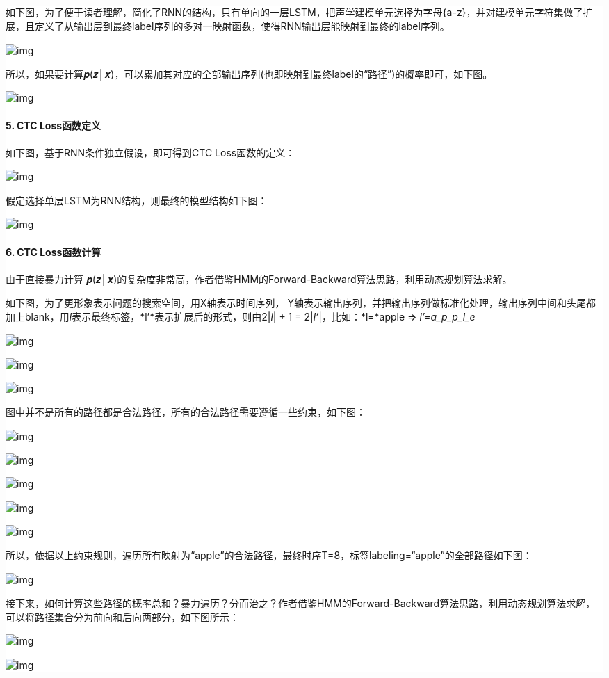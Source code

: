 如下图，为了便于读者理解，简化了RNN的结构，只有单向的一层LSTM，把声学建模单元选择为字母{a-z}，并对建模单元字符集做了扩展，且定义了从输出层到最终label序列的多对一映射函数，使得RNN输出层能映射到最终的label序列。

![img](https://i0.wp.com/xiaodu.io/wp-content/uploads/2018/07/rnn_out.png?w=525&ssl=1)

所以，如果要计算𝒑(𝒛│𝒙)，可以累加其对应的全部输出序列(也即映射到最终label的“路径”)的概率即可，如下图。

![img](https://i2.wp.com/xiaodu.io/wp-content/uploads/2018/07/ctc_mapping.png?w=525&ssl=1)

#### 5. CTC Loss函数定义

如下图，基于RNN条件独立假设，即可得到CTC Loss函数的定义：

![img](https://i2.wp.com/xiaodu.io/wp-content/uploads/2018/07/ctc_fun.png?resize=525%2C268&ssl=1)

假定选择单层LSTM为RNN结构，则最终的模型结构如下图：

![img](https://i0.wp.com/xiaodu.io/wp-content/uploads/2018/07/rnn_all.png?resize=525%2C293&ssl=1)

#### 6. CTC Loss函数计算

由于直接暴力计算 𝒑(𝒛│𝒙)的复杂度非常高，作者借鉴HMM的Forward-Backward算法思路，利用动态规划算法求解。

如下图，为了更形象表示问题的搜索空间，用X轴表示时间序列， Y轴表示输出序列，并把输出序列做标准化处理，输出序列中间和头尾都加上blank，用*l*表示最终标签，*l’*表示扩展后的形式，则由2|*l*| + 1 = 2|*l’*|，比如：*l=*apple => *l’=*_a_p_p_l_e_

![img](https://i0.wp.com/xiaodu.io/wp-content/uploads/2018/07/ctc_apple1.png?resize=525%2C306&ssl=1)

![img](https://i0.wp.com/xiaodu.io/wp-content/uploads/2018/07/ctc_apple2.png?resize=525%2C369&ssl=1)

![img](https://i0.wp.com/xiaodu.io/wp-content/uploads/2018/07/ctc_apple3.png?resize=525%2C352&ssl=1)

图中并不是所有的路径都是合法路径，所有的合法路径需要遵循一些约束，如下图：

![img](https://i2.wp.com/xiaodu.io/wp-content/uploads/2018/07/ctc_path1.png?resize=525%2C293&ssl=1)

![img](https://i1.wp.com/xiaodu.io/wp-content/uploads/2018/07/ctc_path2.png?resize=525%2C296&ssl=1)

![img](https://i1.wp.com/xiaodu.io/wp-content/uploads/2018/07/ctc_path3.png?resize=525%2C298&ssl=1)

![img](https://i2.wp.com/xiaodu.io/wp-content/uploads/2018/07/ctc_path4.png?resize=525%2C297&ssl=1)

![img](https://i2.wp.com/xiaodu.io/wp-content/uploads/2018/07/ctc_path5.png?resize=525%2C298&ssl=1)

所以，依据以上约束规则，遍历所有映射为“apple”的合法路径，最终时序T=8，标签labeling=“apple”的全部路径如下图：

![img](https://i1.wp.com/xiaodu.io/wp-content/uploads/2018/07/ctc_path_apple.png?resize=525%2C347&ssl=1)

接下来，如何计算这些路径的概率总和？暴力遍历？分而治之？作者借鉴HMM的Forward-Backward算法思路，利用动态规划算法求解，可以将路径集合分为前向和后向两部分，如下图所示：

![img](https://i2.wp.com/xiaodu.io/wp-content/uploads/2018/07/ctc_a1.png?resize=525%2C296&ssl=1)

![img](https://i2.wp.com/xiaodu.io/wp-content/uploads/2018/07/ctc_a2.png?resize=525%2C294&ssl=1)
